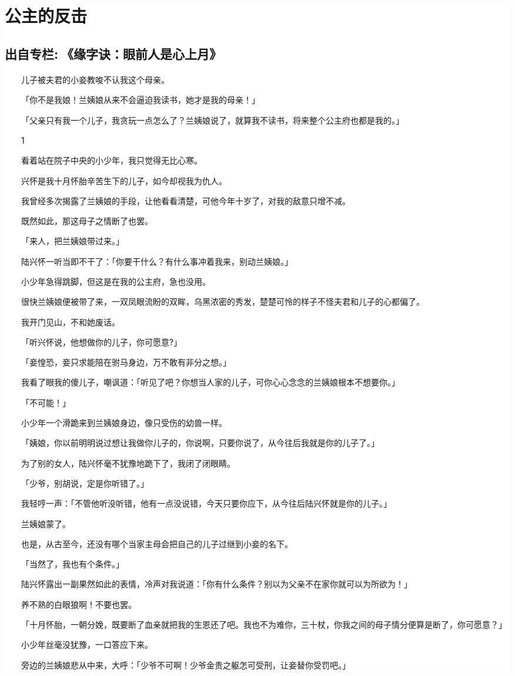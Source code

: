 # 公主的反击  
## 出自专栏: 《缘字诀：眼前人是心上月》  
&emsp;&emsp;儿子被夫君的小妾教唆不认我这个母亲。  
  
&emsp;&emsp;「你不是我娘！兰姨娘从来不会逼迫我读书，她才是我的母亲！」  
  
&emsp;&emsp;「父亲只有我一个儿子，我贪玩一点怎么了？兰姨娘说了，就算我不读书，将来整个公主府也都是我的。」  
  
&emsp;&emsp;1  
  
&emsp;&emsp;看着站在院子中央的小少年，我只觉得无比心寒。  
  
&emsp;&emsp;兴怀是我十月怀胎辛苦生下的儿子，如今却视我为仇人。  
  
&emsp;&emsp;我曾经多次揭露了兰姨娘的手段，让他看看清楚，可他今年十岁了，对我的敌意只增不减。  
  
&emsp;&emsp;既然如此，那这母子之情断了也罢。  
  
&emsp;&emsp;「来人，把兰姨娘带过来。」  
  
&emsp;&emsp;陆兴怀一听当即不干了：「你要干什么？有什么事冲着我来，别动兰姨娘。」  
  
&emsp;&emsp;小少年急得跳脚，但这是在我的公主府，急也没用。  
  
&emsp;&emsp;很快兰姨娘便被带了来，一双凤眼流盼的双眸，乌黑浓密的秀发，楚楚可怜的样子不怪夫君和儿子的心都偏了。  
  
&emsp;&emsp;我开门见山，不和她废话。  
  
&emsp;&emsp;「听兴怀说，他想做你的儿子，你可愿意?」  
  
&emsp;&emsp;「妾惶恐，妾只求能陪在驸马身边，万不敢有非分之想。」  
  
&emsp;&emsp;我看了眼我的傻儿子，嘲讽道：「听见了吧？你想当人家的儿子，可你心心念念的兰姨娘根本不想要你。」  
  
&emsp;&emsp;「不可能！」  
  
&emsp;&emsp;小少年一个滑跪来到兰姨娘身边，像只受伤的幼兽一样。  
  
&emsp;&emsp;「姨娘，你以前明明说过想让我做你儿子的，你说啊，只要你说了，从今往后我就是你的儿子了。」  
  
&emsp;&emsp;为了别的女人，陆兴怀毫不犹豫地跪下了，我闭了闭眼睛。  
  
&emsp;&emsp;「少爷，别胡说，定是你听错了。」  
  
&emsp;&emsp;我轻哼一声：「不管他听没听错，他有一点没说错，今天只要你应下，从今往后陆兴怀就是你的儿子。」  
  
&emsp;&emsp;兰姨娘蒙了。  
  
&emsp;&emsp;也是，从古至今，还没有哪个当家主母会把自己的儿子过继到小妾的名下。  
  
&emsp;&emsp;「当然了，我也有个条件。」  
  
&emsp;&emsp;陆兴怀露出一副果然如此的表情，冷声对我说道：「你有什么条件？别以为父亲不在家你就可以为所欲为！」  
  
&emsp;&emsp;养不熟的白眼狼啊！不要也罢。  
  
&emsp;&emsp;「十月怀胎，一朝分娩，既要断了血亲就把我的生恩还了吧。我也不为难你，三十杖，你我之间的母子情分便算是断了，你可愿意？」  
  
&emsp;&emsp;小少年丝毫没犹豫，一口答应下来。  
  
&emsp;&emsp;旁边的兰姨娘悲从中来，大呼：「少爷不可啊！少爷金贵之躯怎可受刑，让妾替你受罚吧。」  
  